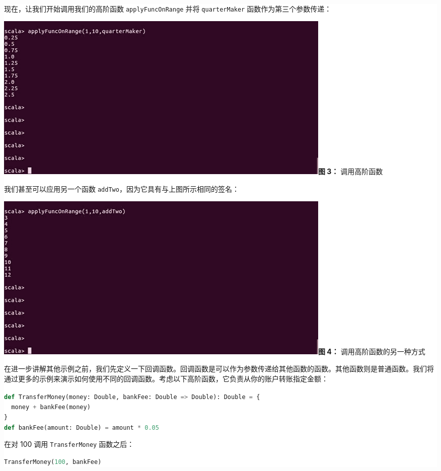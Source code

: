 现在，让我们开始调用我们的高阶函数 `applyFuncOnRange` 并将 `quarterMaker` 函数作为第三个参数传递：

![](img/00074.jpeg)**图 3：** 调用高阶函数

我们甚至可以应用另一个函数 `addTwo`，因为它具有与上图所示相同的签名：

![](img/00079.jpeg)**图 4：** 调用高阶函数的另一种方式

在进一步讲解其他示例之前，我们先定义一下回调函数。回调函数是可以作为参数传递给其他函数的函数。其他函数则是普通函数。我们将通过更多的示例来演示如何使用不同的回调函数。考虑以下高阶函数，它负责从你的账户转账指定金额：

```py
def TransferMoney(money: Double, bankFee: Double => Double): Double = {
  money + bankFee(money)
}
def bankFee(amount: Double) = amount * 0.05

```

在对 100 调用 `TransferMoney` 函数之后：

```py
TransferMoney(100, bankFee)

```
